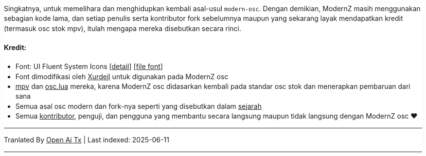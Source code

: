 Singkatnya, untuk memelihara dan menghidupkan kembali asal-usul `modern-osc`.
Dengan demikian, ModernZ masih menggunakan sebagian kode lama, dan setiap penulis serta kontributor fork sebelumnya maupun yang sekarang layak mendapatkan kredit (termasuk osc stok mpv), itulah mengapa mereka disebutkan secara rinci.

#### Kredit:

- Font: UI Fluent System Icons [[detail](https://github.com/microsoft/fluentui-system-icons)] [[file font](https://raw.githubusercontent.com/Samillion/ModernZ/main/fluent-system-icons.ttf)]
- Font dimodifikasi oleh [Xurdejl](https://github.com/Xurdejl) untuk digunakan pada ModernZ osc
- [mpv](https://github.com/mpv-player/mpv) dan [osc.lua](https://github.com/mpv-player/mpv/blob/master/player/lua/osc.lua) mereka, karena ModernZ osc didasarkan kembali pada standar osc stok dan menerapkan pembaruan dari sana
- Semua asal osc modern dan fork-nya seperti yang disebutkan dalam [sejarah](#history)
- Semua [kontributor](https://github.com/Samillion/ModernZ/graphs/contributors), penguji, dan pengguna yang membantu secara langsung maupun tidak langsung dengan ModernZ osc ❤️


---


Tranlated By [Open Ai Tx](https://github.com/OpenAiTx/OpenAiTx) | Last indexed: 2025-06-11


---